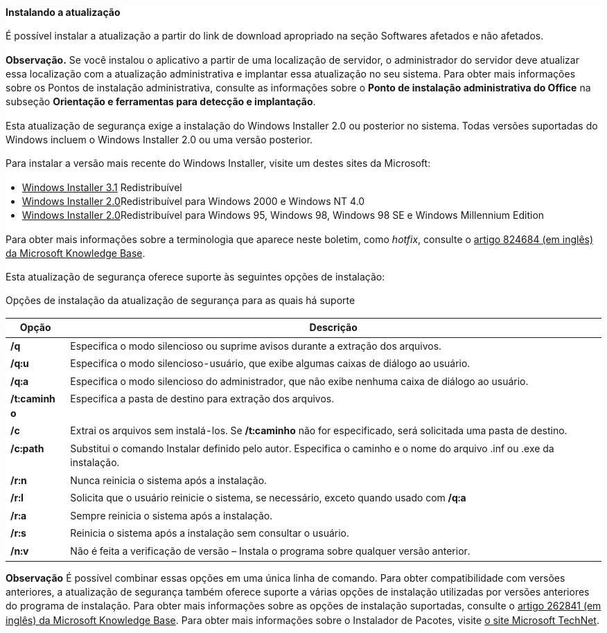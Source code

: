 **Instalando a atualização**
  
É possível instalar a atualização a partir do link de download apropriado na seção Softwares afetados e não afetados.
  
**Observação.** Se você instalou o aplicativo a partir de uma localização de servidor, o administrador do servidor deve atualizar essa localização com a atualização administrativa e implantar essa atualização no seu sistema. Para obter mais informações sobre os Pontos de instalação administrativa, consulte as informações sobre o **Ponto de instalação administrativa do Office** na subseção **Orientação e ferramentas para detecção e implantação**.
  
Esta atualização de segurança exige a instalação do Windows Installer 2.0 ou posterior no sistema. Todas versões suportadas do Windows incluem o Windows Installer 2.0 ou uma versão posterior.
  
Para instalar a versão mais recente do Windows Installer, visite um destes sites da Microsoft:
  
-   [Windows Installer 3.1](http://www.microsoft.com/downloads/details.aspx?familyid=889482fc-5f56-4a38-b838-de776fd4138c&displaylang=en) Redistribuível  
-   [Windows Installer 2.0](http://go.microsoft.com/fwlink/?linkid=33338)Redistribuível para Windows 2000 e Windows NT 4.0  
-   [Windows Installer 2.0](http://go.microsoft.com/fwlink/?linkid=33337)Redistribuível para Windows 95, Windows 98, Windows 98 SE e Windows Millennium Edition
  
Para obter mais informações sobre a terminologia que aparece neste boletim, como *hotfix*, consulte o [artigo 824684 (em inglês) da Microsoft Knowledge Base](http://support.microsoft.com/kb/824684).
  
Esta atualização de segurança oferece suporte às seguintes opções de instalação:
  
Opções de instalação da atualização de segurança para as quais há suporte

| Opção          | Descrição                                                                                                              |  
|----------------|------------------------------------------------------------------------------------------------------------------------|  
| **/q**         | Especifica o modo silencioso ou suprime avisos durante a extração dos arquivos.                                        |  
| **/q:u**       | Especifica o modo silencioso-usuário, que exibe algumas caixas de diálogo ao usuário.                                  |  
| **/q:a**       | Especifica o modo silencioso do administrador, que não exibe nenhuma caixa de diálogo ao usuário.                      |  
| **/t:caminho** | Especifica a pasta de destino para extração dos arquivos.                                                              |  
| **/c**         | Extrai os arquivos sem instalá-los. Se **/t:caminho** não for especificado, será solicitada uma pasta de destino.      |  
| **/c:path**    | Substitui o comando Instalar definido pelo autor. Especifica o caminho e o nome do arquivo .inf ou .exe da instalação. |  
| **/r:n**       | Nunca reinicia o sistema após a instalação.                                                                            |  
| **/r:I**       | Solicita que o usuário reinicie o sistema, se necessário, exceto quando usado com **/q:a**                             |  
| **/r:a**       | Sempre reinicia o sistema após a instalação.                                                                           |  
| **/r:s**       | Reinicia o sistema após a instalação sem consultar o usuário.                                                          |  
| **/n:v**       | Não é feita a verificação de versão – Instala o programa sobre qualquer versão anterior.                               |
  
**Observação** É possível combinar essas opções em uma única linha de comando. Para obter compatibilidade com versões anteriores, a atualização de segurança também oferece suporte a várias opções de instalação utilizadas por versões anteriores do programa de instalação. Para obter mais informações sobre as opções de instalação suportadas, consulte o [artigo 262841 (em inglês) da Microsoft Knowledge Base](http://support.microsoft.com/kb/262841). Para obter mais informações sobre o Instalador de Pacotes, visite [o site Microsoft TechNet](http://go.microsoft.com/fwlink/?linkid=38951).
  